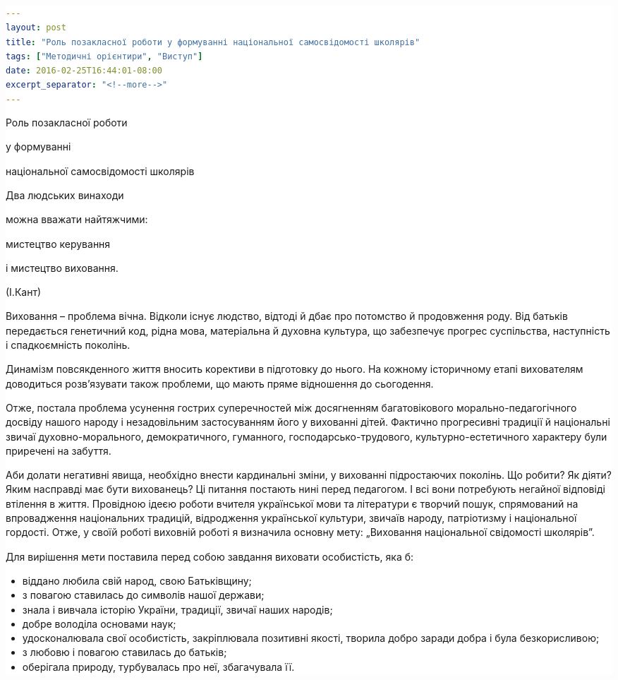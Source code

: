 ```yaml
---
layout: post
title: "Роль позакласної роботи у формуванні національної самосвідомості школярів"
tags: ["Методичні орієнтири", "Виступ"]
date: 2016-02-25T16:44:01-08:00
excerpt_separator: "<!--more-->"
---
```


<div class="epigraph">
<p>Роль позакласної роботи</p>
<p>у формуванні</p>
<p>національної самосвідомості школярів</p>
<p>Два людських винаходи</p>
<p>можна вважати найтяжчими:</p>
<p>мистецтво керування</p>
<p>і мистецтво виховання.</p>
<p>(І.Кант)</p>
</div>

Виховання – проблема вічна. Відколи існує людство, відтоді й дбає про
потомство й продовження роду. Від батьків передається генетичний код,
рідна мова, матеріальна й духовна культура, що забезпечує прогрес
суспільства, наступність і спадкоємність поколінь.



Динамізм повсякденного життя вносить корективи в підготовку до нього. На
кожному історичному етапі вихователям доводиться розв’язувати також
проблеми, що мають пряме відношення до сьогодення.

Отже, постала проблема усунення гострих суперечностей між досягненням
багатовікового морально-педагогічного досвіду нашого народу і
незадовільним застосуванням його у вихованні дітей. Фактично прогресивні
традиції й національні звичаї духовно-морального, демократичного,
гуманного, господарсько-трудового, культурно-естетичного характеру були
приречені на забуття.

Аби долати негативні явища, необхідно внести кардинальні зміни, у
вихованні підростаючих поколінь. Що робити? Як діяти? Яким насправді має
бути вихованець? Ці питання постають нині перед педагогом. І всі вони
потребують негайної відповіді втілення в життя. Провідною ідеєю роботи
вчителя української мови та літератури є творчий пошук, спрямований на
впровадження національних традицій, відродження української культури,
звичаїв народу, патріотизму і національної гордості. Отже, у своїй
роботі виховній роботі я визначила основну мету: „Виховання національної
свідомості школярів”.

Для вирішення мети поставила перед собою завдання виховати особистість,
яка б:

- віддано любила свій народ, свою Батьківщину;
- з повагою ставилась до символів нашої держави;
- знала і вивчала історію України, традиції, звичаї наших народів;
- добре володіла основами наук;
- удосконалювала свої особистість, закріплювала позитивні якості,
творила добро заради добра і була безкорисливою;
- з любовю і повагою ставилась до батьків;
- оберігала природу, турбувалась про неї, збагачувала її.
